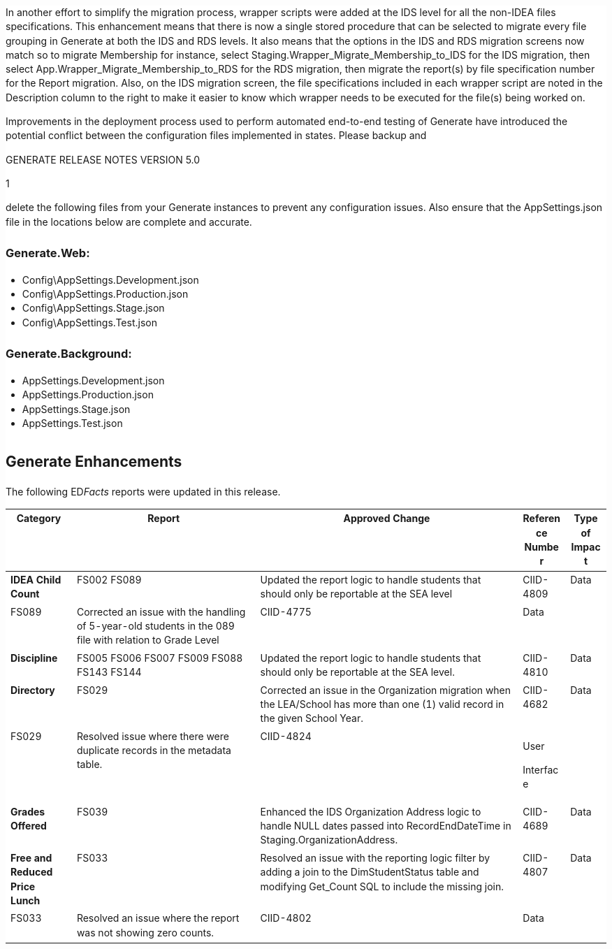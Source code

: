 In another effort to simplify the migration process, wrapper scripts were added at the IDS level for all the non-IDEA files specifications. This enhancement means that there is now a single stored procedure that can be selected to migrate every file grouping in Generate at both the IDS and RDS levels. It also means that the options in the IDS and RDS migration screens now match so to migrate Membership for instance, select Staging.Wrapper\_Migrate\_Membership\_to\_IDS for the IDS migration, then select App.Wrapper\_Migrate\_Membership\_to\_RDS for the RDS migration, then migrate the report(s) by file specification number for the Report migration. Also, on the IDS migration screen, the file specifications included in each wrapper script are noted in the Description column to the right to make it easier to know which wrapper needs to be executed for the file(s) being worked on.

Improvements in the deployment process used to perform automated end-to-end testing of Generate have introduced the potential conflict between the configuration files implemented in states. Please backup and

GENERATE RELEASE NOTES VERSION 5.0

1

delete the following files from your Generate instances to prevent any configuration issues. Also ensure that the AppSettings.json file in the locations below are complete and accurate.

### Generate.Web:

* Config\AppSettings.Development.json
* Config\AppSettings.Production.json
* Config\AppSettings.Stage.json
* Config\AppSettings.Test.json

### Generate.Background:

* AppSettings.Development.json
* AppSettings.Production.json
* AppSettings.Stage.json
* AppSettings.Test.json

## Generate Enhancements <a href="#generate-enhancements" id="generate-enhancements"></a>

The following E&#x44;_&#x46;acts_ reports were updated in this release.

| **Category**                     | **Report**                                                                                                                                                 | **Approved Change**                                                                                                                                        | **Reference Number**        | **Type of Impact** |
| -------------------------------- | ---------------------------------------------------------------------------------------------------------------------------------------------------------- | ---------------------------------------------------------------------------------------------------------------------------------------------------------- | --------------------------- | ------------------ |
| **IDEA Child Count**             | FS002 FS089                                                                                                                                                | Updated the report logic to handle students that should only be reportable at the SEA level                                                                | CIID-4809                   | Data               |
| FS089                            | Corrected an issue with the handling of 5-year-old students in the 089 file with relation to Grade Level                                                   | CIID-4775                                                                                                                                                  | Data                        |                    |
| **Discipline**                   | FS005 FS006 FS007 FS009 FS088 FS143 FS144                                                                                                                  | Updated the report logic to handle students that should only be reportable at the SEA level.                                                               | CIID-4810                   | Data               |
| **Directory**                    | FS029                                                                                                                                                      | Corrected an issue in the Organization migration when the LEA/School has more than one (1) valid record in the given School Year.                          | CIID-4682                   | Data               |
| FS029                            | Resolved issue where there were duplicate records in the metadata table.                                                                                   | CIID-4824                                                                                                                                                  | <p>User</p><p>Interface</p> |                    |
| **Grades Offered**               | FS039                                                                                                                                                      | Enhanced the IDS Organization Address logic to handle NULL dates passed into RecordEndDateTime in Staging.OrganizationAddress.                             | CIID-4689                   | Data               |
| **Free and Reduced Price Lunch** | FS033                                                                                                                                                      | Resolved an issue with the reporting logic filter by adding a join to the DimStudentStatus table and modifying Get\_Count SQL to include the missing join. | CIID-4807                   | Data               |
| FS033                            | Resolved an issue where the report was not showing zero counts.                                                                                            | CIID-4802                                                                                                                                                  | Data                        |                    |